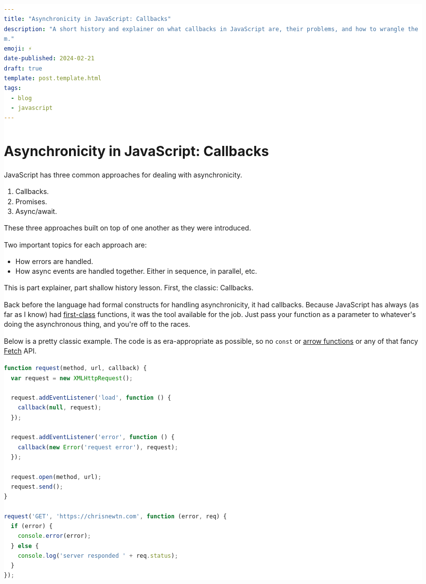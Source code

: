 ```yaml
---
title: "Asynchronicity in JavaScript: Callbacks"
description: "A short history and explainer on what callbacks in JavaScript are, their problems, and how to wrangle them."
emoji: ⚡
date-published: 2024-02-21
draft: true
template: post.template.html
tags:
  - blog
  - javascript
---
```


# Asynchronicity in JavaScript: Callbacks

JavaScript has three common approaches for dealing with asynchronicity.

1. Callbacks.
2. Promises.
3. Async/await.

These three approaches built on top of one another as they were introduced.

Two important topics for each approach are:

* How errors are handled.
* How async events are handled together. Either in sequence, in parallel, etc.

This is part explainer, part shallow history lesson. First, the classic: Callbacks.

Back before the language had formal constructs for handling asynchronicity, it had callbacks. Because JavaScript has always (as far as I know) had [first-class][first-class] functions, it was the tool available for the job. Just pass your function as a parameter to whatever's doing the asynchronous thing, and you're off to the races.

Below is a pretty classic example. The code is as era-appropriate as possible, so no `const` or [arrow functions][arrow-functions] or any of that fancy [Fetch][fetch] API.

```js
function request(method, url, callback) {
  var request = new XMLHttpRequest();

  request.addEventListener('load', function () {
    callback(null, request);
  });

  request.addEventListener('error', function () {
    callback(new Error('request error'), request);
  });

  request.open(method, url);
  request.send();
}

request('GET', 'https://chrisnewtn.com', function (error, req) {
  if (error) {
    console.error(error);
  } else {
    console.log('server responded ' + req.status);
  }
});
```


[first-class]: https://developer.mozilla.org/en-US/docs/Glossary/First-class_Function
[arrow-functions]: https://developer.mozilla.org/en-US/docs/Web/JavaScript/Reference/Functions/Arrow_functions
[fetch]: https://developer.mozilla.org/en-US/docs/Web/API/Fetch_API
[errorback]: https://nodejs.org/en/learn/asynchronous-work/javascript-asynchronous-programming-and-callbacks#handling-errors-in-callbacks
[truthy]: https://developer.mozilla.org/en-US/docs/Glossary/Truthy
[settimeout-delay]: https://developer.mozilla.org/en-US/docs/Web/API/setTimeout#delay
[asyncjs]: https://github.com/caolan/async/blob/v1.5.2/README.md